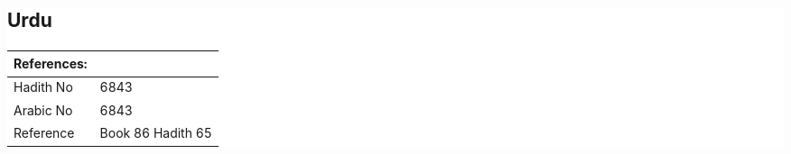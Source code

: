 ## Urdu


<div dir="rtl" lang="ur" style={{fontSize:'larger',backgroundColor:'#f8f9fa',padding:20}}>

</div>
<div style={{backgroundColor:'#f8f9fa',padding:20, marginBottom: 10}}><table> <thead> <tr> <th>References:</th> <th></th> </tr> </thead> <tbody><tr><td>Hadith No</td><td>6843</td></tr><tr><td>Arabic No</td><td>6843</td></tr><tr><td>Reference</td><td>Book 86 Hadith 65</td></tr></tbody></table></div>